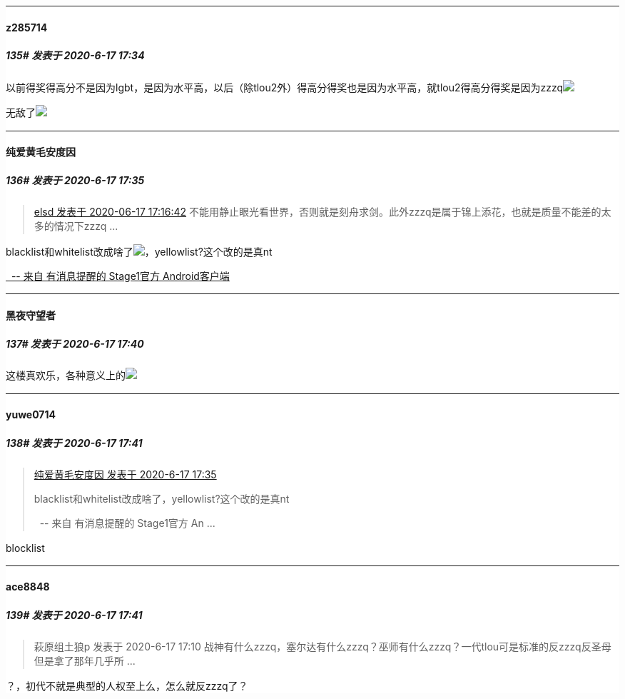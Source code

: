 
-----

####  z285714  
##### 135#       发表于 2020-6-17 17:34


以前得奖得高分不是因为lgbt，是因为水平高，以后（除tlou2外）得高分得奖也是因为水平高，就tlou2得高分得奖是因为zzzq<img src="https://static.saraba1st.com/image/smiley/face2017/067.png" referrerpolicy="no-referrer">

无敌了<img src="https://static.saraba1st.com/image/smiley/face2017/049.png" referrerpolicy="no-referrer">


-----

####  纯爱黄毛安度因  
##### 136#       发表于 2020-6-17 17:35


<blockquote><a href="httphttps://bbs.saraba1st.com/2b/forum.php?mod=redirect&amp;goto=findpost&amp;pid=47840346&amp;ptid=1941806" target="_blank">elsd 发表于 2020-06-17 17:16:42</a>
不能用静止眼光看世界，否则就是刻舟求剑。此外zzzq是属于锦上添花，也就是质量不能差的太多的情况下zzzq ...</blockquote>blacklist和whitelist改成啥了<img src="https://static.saraba1st.com/image/smiley/face2017/001.png" referrerpolicy="no-referrer">，yellowlist?这个改的是真nt

[  -- 来自 有消息提醒的 Stage1官方 Android客户端](https://www.coolapk.com/apk/140634)


-----

####  黑夜守望者  
##### 137#       发表于 2020-6-17 17:40


这楼真欢乐，各种意义上的<img src="https://static.saraba1st.com/image/smiley/face2017/066.png" referrerpolicy="no-referrer">


-----

####  yuwe0714  
##### 138#       发表于 2020-6-17 17:41


<blockquote><a href="httphttps://bbs.saraba1st.com/2b/forum.php?mod=redirect&amp;goto=findpost&amp;pid=47840582&amp;ptid=1941806" target="_blank">纯爱黄毛安度因 发表于 2020-6-17 17:35</a>

blacklist和whitelist改成啥了，yellowlist?这个改的是真nt


  -- 来自 有消息提醒的 Stage1官方 An ...</blockquote>
blocklist


-----

####  ace8848  
##### 139#       发表于 2020-6-17 17:41


<blockquote>萩原组土狼p 发表于 2020-6-17 17:10
战神有什么zzzq，塞尔达有什么zzzq？巫师有什么zzzq？一代tlou可是标准的反zzzq反圣母但是拿了那年几乎所 ...</blockquote>
？，初代不就是典型的人权至上么，怎么就反zzzq了？
